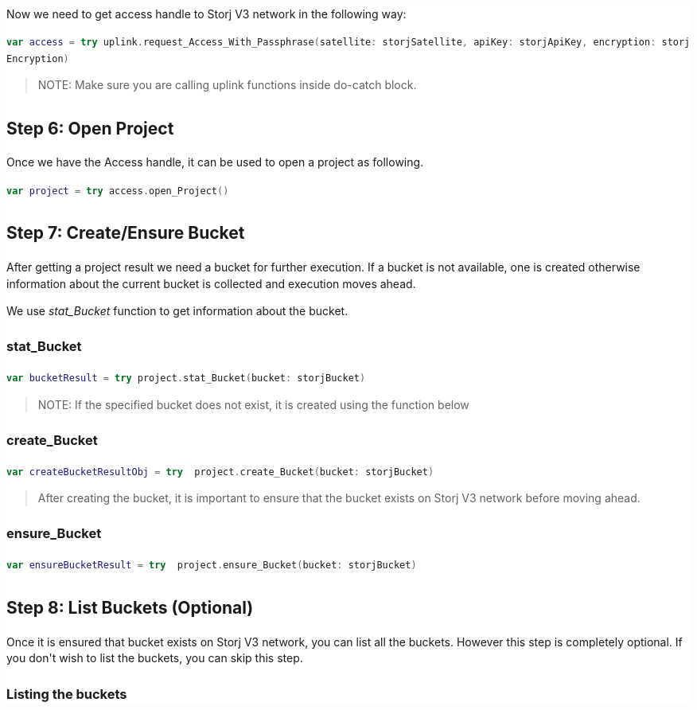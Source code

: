 Now we need to get access handle to Storj V3 network in the following way:
  
```swift
var access = try uplink.request_Access_With_Passphrase(satellite: storjSatellite, apiKey: storjApiKey, encryption: storjEncryption)
```

> NOTE: Make sure you are calling uplink functions inside do-catch block.

## Step 6: Open Project

Once we have the Access handle, it can be used to open a project as following.

```swift
var project = try access.open_Project()
```

## Step 7: Create/Ensure Bucket

After getting a project result we need a bucket for further execution. If a bucket is not available, one is created otherwise information about the current bucket is collected and execution moves ahead.

We use *stat_Bucket* function to get information about the bucket.

### stat_Bucket

```swift
var bucketResult = try project.stat_Bucket(bucket: storjBucket)
```

> NOTE: If the specified bucket does not exist, it is created using the function below

### create_Bucket

```swift
var createBucketResultObj = try  project.create_Bucket(bucket: storjBucket)
```

> After creating the bucket, it is important to ensure that the bucket exists on Storj V3 network before moving ahead.

### ensure_Bucket

```swift
var ensureBucketResult = try  project.ensure_Bucket(bucket: storjBucket)
```

## Step 8: List Buckets (Optional)

Once it is ensured that bucket exists on Storj V3 network, you can list all the buckets. However this step is completely optional. If you don't wish to list the buckets, you can skip this step.


### Listing the buckets
